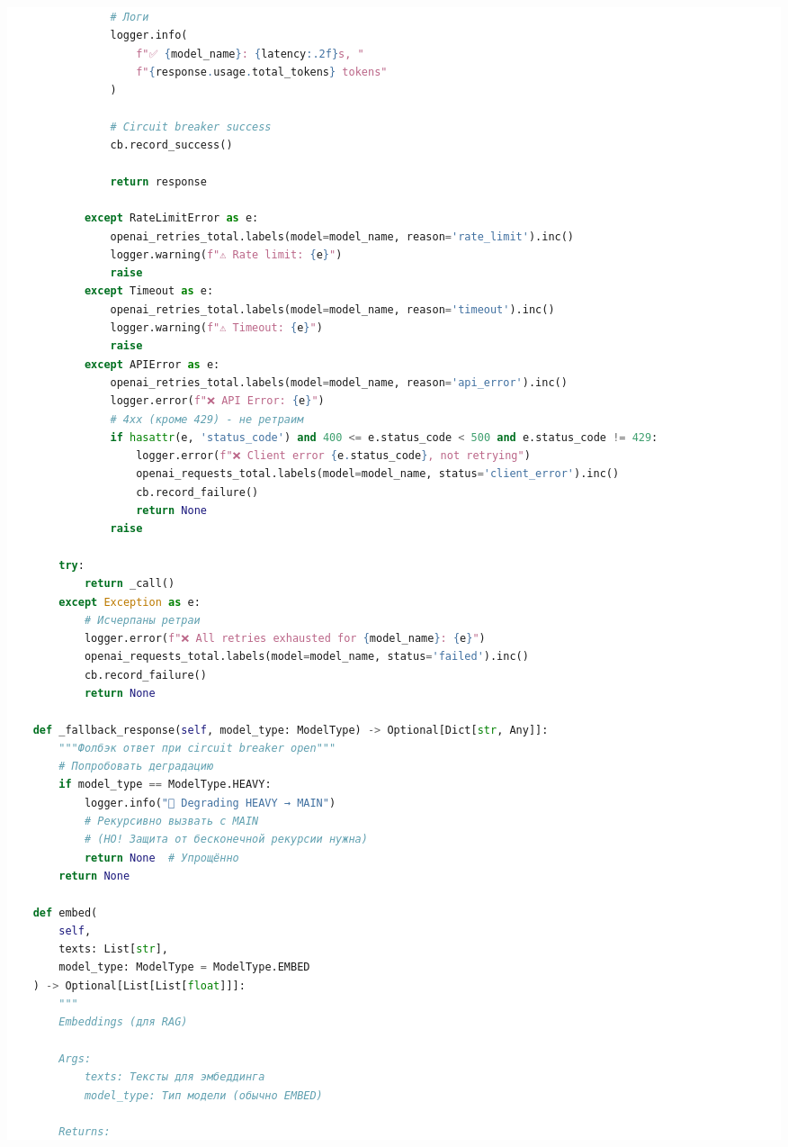 ```python
                # Логи
                logger.info(
                    f"✅ {model_name}: {latency:.2f}s, "
                    f"{response.usage.total_tokens} tokens"
                )
                
                # Circuit breaker success
                cb.record_success()
                
                return response
                
            except RateLimitError as e:
                openai_retries_total.labels(model=model_name, reason='rate_limit').inc()
                logger.warning(f"⚠️ Rate limit: {e}")
                raise
            except Timeout as e:
                openai_retries_total.labels(model=model_name, reason='timeout').inc()
                logger.warning(f"⚠️ Timeout: {e}")
                raise
            except APIError as e:
                openai_retries_total.labels(model=model_name, reason='api_error').inc()
                logger.error(f"❌ API Error: {e}")
                # 4xx (кроме 429) - не ретраим
                if hasattr(e, 'status_code') and 400 <= e.status_code < 500 and e.status_code != 429:
                    logger.error(f"❌ Client error {e.status_code}, not retrying")
                    openai_requests_total.labels(model=model_name, status='client_error').inc()
                    cb.record_failure()
                    return None
                raise
                
        try:
            return _call()
        except Exception as e:
            # Исчерпаны ретраи
            logger.error(f"❌ All retries exhausted for {model_name}: {e}")
            openai_requests_total.labels(model=model_name, status='failed').inc()
            cb.record_failure()
            return None
            
    def _fallback_response(self, model_type: ModelType) -> Optional[Dict[str, Any]]:
        """Фолбэк ответ при circuit breaker open"""
        # Попробовать деградацию
        if model_type == ModelType.HEAVY:
            logger.info("🔄 Degrading HEAVY → MAIN")
            # Рекурсивно вызвать с MAIN
            # (НО! Защита от бесконечной рекурсии нужна)
            return None  # Упрощённо
        return None
        
    def embed(
        self,
        texts: List[str],
        model_type: ModelType = ModelType.EMBED
    ) -> Optional[List[List[float]]]:
        """
        Embeddings (для RAG)
        
        Args:
            texts: Тексты для эмбеддинга
            model_type: Тип модели (обычно EMBED)
            
        Returns:
```